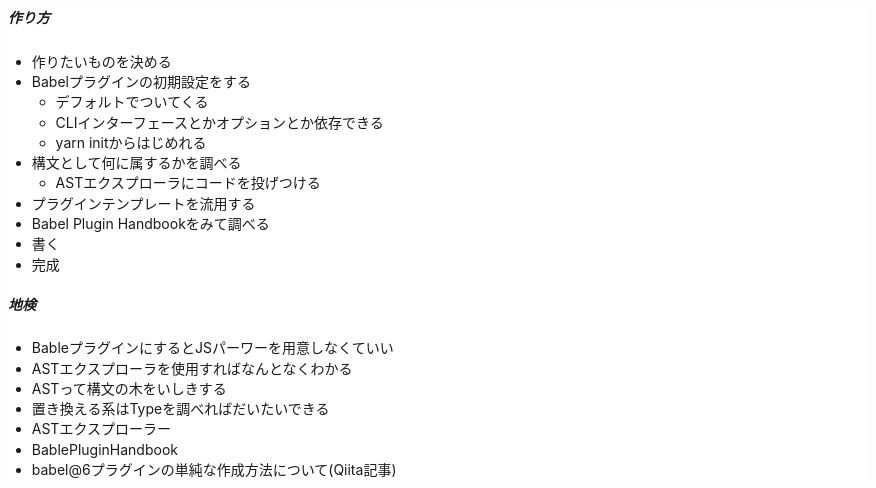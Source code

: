 ##### 作り方
* 作りたいものを決める
* Babelプラグインの初期設定をする
  - デフォルトでついてくる
  - CLIインターフェースとかオプションとか依存できる
  - yarn initからはじめれる
* 構文として何に属するかを調べる
  - ASTエクスプローラにコードを投げつける
* プラグインテンプレートを流用する
* Babel Plugin Handbookをみて調べる
* 書く
* 完成

##### 地検
* BableプラグインにするとJSパーワーを用意しなくていい
* ASTエクスプローラを使用すればなんとなくわかる
* ASTって構文の木をいしきする
* 置き換える系はTypeを調べればだいたいできる
* ASTエクスプローラー
* BablePluginHandbook
* babel@6プラグインの単純な作成方法について(Qiita記事)
